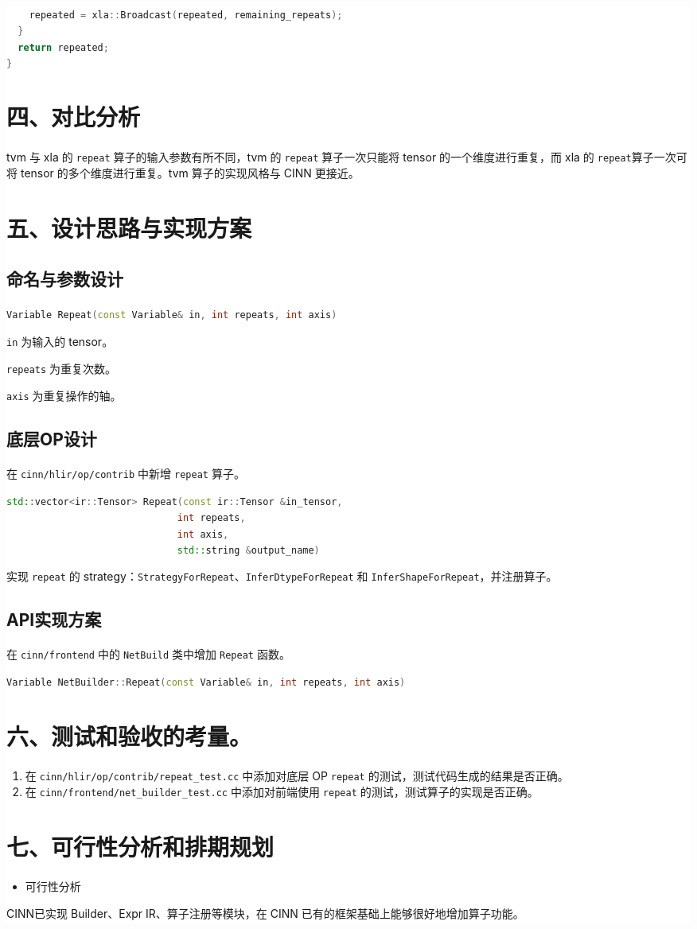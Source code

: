 ```c++
    repeated = xla::Broadcast(repeated, remaining_repeats);
  }
  return repeated;
}
```

# 四、对比分析
tvm 与 xla 的 `repeat` 算子的输入参数有所不同，tvm 的 `repeat` 算子一次只能将 tensor 的一个维度进行重复，而 xla 的 `repeat`算子一次可将 tensor 的多个维度进行重复。tvm 算子的实现风格与 CINN 更接近。

# 五、设计思路与实现方案

## 命名与参数设计
```c++
Variable Repeat(const Variable& in, int repeats, int axis)
```
`in` 为输入的 tensor。

`repeats` 为重复次数。

`axis` 为重复操作的轴。

## 底层OP设计
在 `cinn/hlir/op/contrib` 中新增 `repeat` 算子。
```c++
std::vector<ir::Tensor> Repeat(const ir::Tensor &in_tensor,
                              int repeats,
                              int axis, 
                              std::string &output_name)
```
实现 `repeat` 的 strategy：`StrategyForRepeat`、`InferDtypeForRepeat` 和 `InferShapeForRepeat`，并注册算子。

## API实现方案
在 `cinn/frontend` 中的 `NetBuild` 类中增加 `Repeat` 函数。
```c++
Variable NetBuilder::Repeat(const Variable& in, int repeats, int axis)
```


# 六、测试和验收的考量。
1. 在 `cinn/hlir/op/contrib/repeat_test.cc` 中添加对底层 OP `repeat` 的测试，测试代码生成的结果是否正确。
2. 在 `cinn/frontend/net_builder_test.cc` 中添加对前端使用 `repeat` 的测试，测试算子的实现是否正确。

# 七、可行性分析和排期规划
- 可行性分析

CINN已实现 Builder、Expr IR、算子注册等模块，在 CINN 已有的框架基础上能够很好地增加算子功能。
